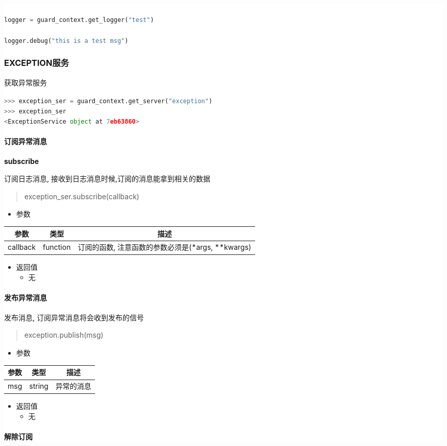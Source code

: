 ```python
    
logger = guard_context.get_logger("test")

logger.debug("this is a test msg")

```





### EXCEPTION服务

获取异常服务

```python
>>> exception_ser = guard_context.get_server("exception")
>>> exception_ser
<ExceptionService object at 7eb63860>
```



#### 订阅异常消息

**subscribe**

  订阅日志消息, 接收到日志消息时候,订阅的消息能拿到相关的数据

> exception_ser.subscribe(callback)

- 参数

| 参数     | 类型     | 描述                                              |
| -------- | -------- | ------------------------------------------------- |
| callback | function | 订阅的函数, 注意函数的参数必须是(*args, **kwargs) |

- 返回值
  - 无



#### 发布异常消息

发布消息, 订阅异常消息将会收到发布的信号

> exception.publish(msg)

- 参数

| 参数 | 类型   | 描述       |
| ---- | ------ | ---------- |
| msg  | string | 异常的消息 |

- 返回值
  - 无



#### 解除订阅
